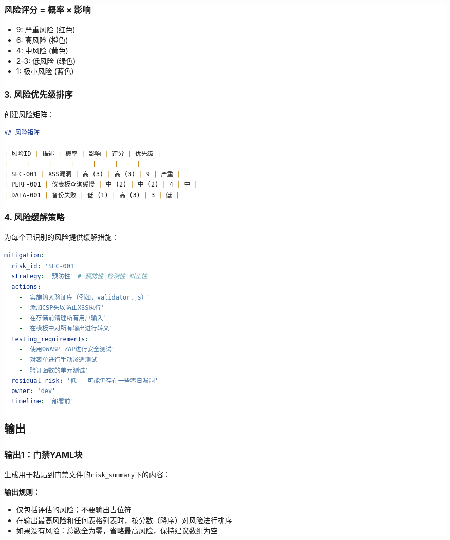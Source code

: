 ### 风险评分 = 概率 × 影响

-   9: 严重风险 (红色)
-   6: 高风险 (橙色)
-   4: 中风险 (黄色)
-   2-3: 低风险 (绿色)
-   1: 极小风险 (蓝色)

### 3. 风险优先级排序

创建风险矩阵：

```markdown
## 风险矩阵

| 风险ID | 描述 | 概率 | 影响 | 评分 | 优先级 |
| --- | --- | --- | --- | --- | --- |
| SEC-001 | XSS漏洞 | 高 (3) | 高 (3) | 9 | 严重 |
| PERF-001 | 仪表板查询缓慢 | 中 (2) | 中 (2) | 4 | 中 |
| DATA-001 | 备份失败 | 低 (1) | 高 (3) | 3 | 低 |
```

### 4. 风险缓解策略

为每个已识别的风险提供缓解措施：

```yaml
mitigation:
  risk_id: 'SEC-001'
  strategy: '预防性' # 预防性|检测性|纠正性
  actions:
    - '实施输入验证库（例如，validator.js）'
    - '添加CSP头以防止XSS执行'
    - '在存储前清理所有用户输入'
    - '在模板中对所有输出进行转义'
  testing_requirements:
    - '使用OWASP ZAP进行安全测试'
    - '对表单进行手动渗透测试'
    - '验证函数的单元测试'
  residual_risk: '低 - 可能仍存在一些零日漏洞'
  owner: 'dev'
  timeline: '部署前'
```

## 输出

### 输出1：门禁YAML块

生成用于粘贴到门禁文件的`risk_summary`下的内容：

**输出规则：**

-   仅包括评估的风险；不要输出占位符
-   在输出最高风险和任何表格列表时，按分数（降序）对风险进行排序
-   如果没有风险：总数全为零，省略最高风险，保持建议数组为空
